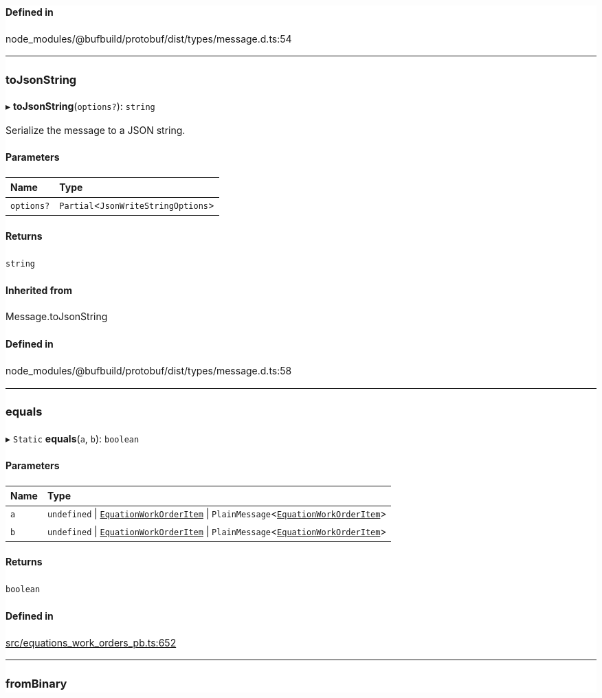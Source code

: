 #### Defined in

node_modules/@bufbuild/protobuf/dist/types/message.d.ts:54

___

### toJsonString

▸ **toJsonString**(`options?`): `string`

Serialize the message to a JSON string.

#### Parameters

| Name | Type |
| :------ | :------ |
| `options?` | `Partial`<`JsonWriteStringOptions`\> |

#### Returns

`string`

#### Inherited from

Message.toJsonString

#### Defined in

node_modules/@bufbuild/protobuf/dist/types/message.d.ts:58

___

### equals

▸ `Static` **equals**(`a`, `b`): `boolean`

#### Parameters

| Name | Type |
| :------ | :------ |
| `a` | `undefined` \| [`EquationWorkOrderItem`](EquationWorkOrderItem.md) \| `PlainMessage`<[`EquationWorkOrderItem`](EquationWorkOrderItem.md)\> |
| `b` | `undefined` \| [`EquationWorkOrderItem`](EquationWorkOrderItem.md) \| `PlainMessage`<[`EquationWorkOrderItem`](EquationWorkOrderItem.md)\> |

#### Returns

`boolean`

#### Defined in

[src/equations_work_orders_pb.ts:652](https://github.com/Unaxiom/genesis-ts-sdk/blob/a265138/src/equations_work_orders_pb.ts#L652)

___

### fromBinary
